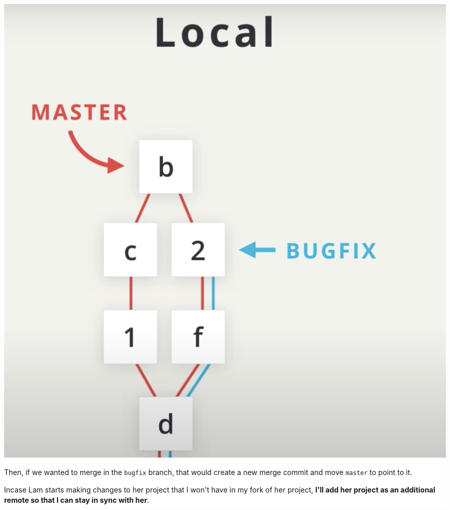 ![upstream12](./images/27_upstream.png)

Then, if we wanted to merge in the `bugfix` branch, that would create a new merge commit and move `master` to point to it.

Incase Lam starts making changes to her project that I won't have in my fork of her project, **I'll add her project as an additional remote so that I can stay in sync with her**.
